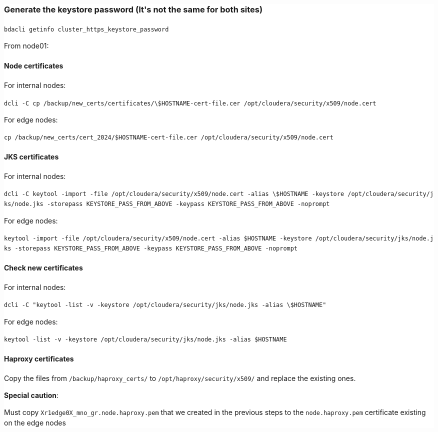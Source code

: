 ### Generate the keystore password (It's not the same for both sites)

`bdacli getinfo cluster_https_keystore_password`

From node01:

#### Node certificates

For internal nodes:
```
dcli -C cp /backup/new_certs/certificates/\$HOSTNAME-cert-file.cer /opt/cloudera/security/x509/node.cert
```

For edge nodes:
```
cp /backup/new_certs/cert_2024/$HOSTNAME-cert-file.cer /opt/cloudera/security/x509/node.cert
```

#### JKS certificates

For internal nodes:
```
dcli -C keytool -import -file /opt/cloudera/security/x509/node.cert -alias \$HOSTNAME -keystore /opt/cloudera/security/jks/node.jks -storepass KEYSTORE_PASS_FROM_ABOVE -keypass KEYSTORE_PASS_FROM_ABOVE -noprompt

```
For edge nodes:

```
keytool -import -file /opt/cloudera/security/x509/node.cert -alias $HOSTNAME -keystore /opt/cloudera/security/jks/node.jks -storepass KEYSTORE_PASS_FROM_ABOVE -keypass KEYSTORE_PASS_FROM_ABOVE -noprompt
```

#### Check new certificates

For internal nodes:
 
```
dcli -C "keytool -list -v -keystore /opt/cloudera/security/jks/node.jks -alias \$HOSTNAME"
```

For edge nodes:
 
```
keytool -list -v -keystore /opt/cloudera/security/jks/node.jks -alias $HOSTNAME
```

#### Haproxy certificates

Copy the files from `/backup/haproxy_certs/` to `/opt/haproxy/security/x509/` and replace the existing ones.

**Special caution**:

Must copy `Xr1edge0X_mno_gr.node.haproxy.pem` that we created in the previous steps to the `node.haproxy.pem` certificate existing on the edge nodes
